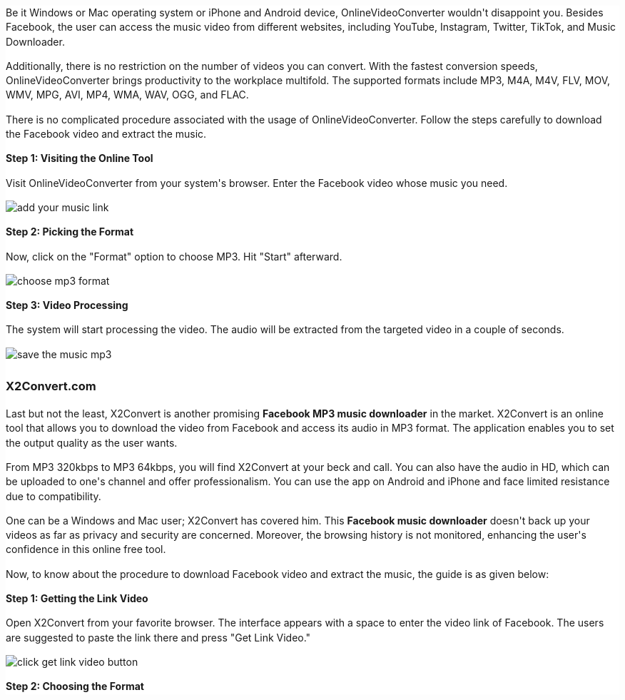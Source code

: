 Be it Windows or Mac operating system or iPhone and Android device, OnlineVideoConverter wouldn't disappoint you. Besides Facebook, the user can access the music video from different websites, including YouTube, Instagram, Twitter, TikTok, and Music Downloader.

Additionally, there is no restriction on the number of videos you can convert. With the fastest conversion speeds, OnlineVideoConverter brings productivity to the workplace multifold. The supported formats include MP3, M4A, M4V, FLV, MOV, WMV, MPG, AVI, MP4, WMA, WAV, OGG, and FLAC.

There is no complicated procedure associated with the usage of OnlineVideoConverter. Follow the steps carefully to download the Facebook video and extract the music.

**Step 1: Visiting the Online Tool**

Visit OnlineVideoConverter from your system's browser. Enter the Facebook video whose music you need.

![add your music link](https://images.wondershare.com/filmora/article-images/2021/facebook-music-downloader-6.jpg)

**Step 2: Picking the Format**

Now, click on the "Format" option to choose MP3\. Hit "Start" afterward.

![choose mp3 format](https://images.wondershare.com/filmora/article-images/2021/facebook-music-downloader-7.jpg)

**Step 3: Video Processing**

The system will start processing the video. The audio will be extracted from the targeted video in a couple of seconds.

![save the music mp3](https://images.wondershare.com/filmora/article-images/2021/facebook-music-downloader-8.jpg)

### X2Convert.com

Last but not the least, X2Convert is another promising **Facebook MP3 music downloader** in the market. X2Convert is an online tool that allows you to download the video from Facebook and access its audio in MP3 format. The application enables you to set the output quality as the user wants.

From MP3 320kbps to MP3 64kbps, you will find X2Convert at your beck and call. You can also have the audio in HD, which can be uploaded to one's channel and offer professionalism. You can use the app on Android and iPhone and face limited resistance due to compatibility.

One can be a Windows and Mac user; X2Convert has covered him. This **Facebook music downloader** doesn't back up your videos as far as privacy and security are concerned. Moreover, the browsing history is not monitored, enhancing the user's confidence in this online free tool.

Now, to know about the procedure to download Facebook video and extract the music, the guide is as given below:

**Step 1: Getting the Link Video**

Open X2Convert from your favorite browser. The interface appears with a space to enter the video link of Facebook. The users are suggested to paste the link there and press "Get Link Video."

![click get link video button](https://images.wondershare.com/filmora/article-images/2021/facebook-music-downloader-9.jpg)

**Step 2: Choosing the Format**
